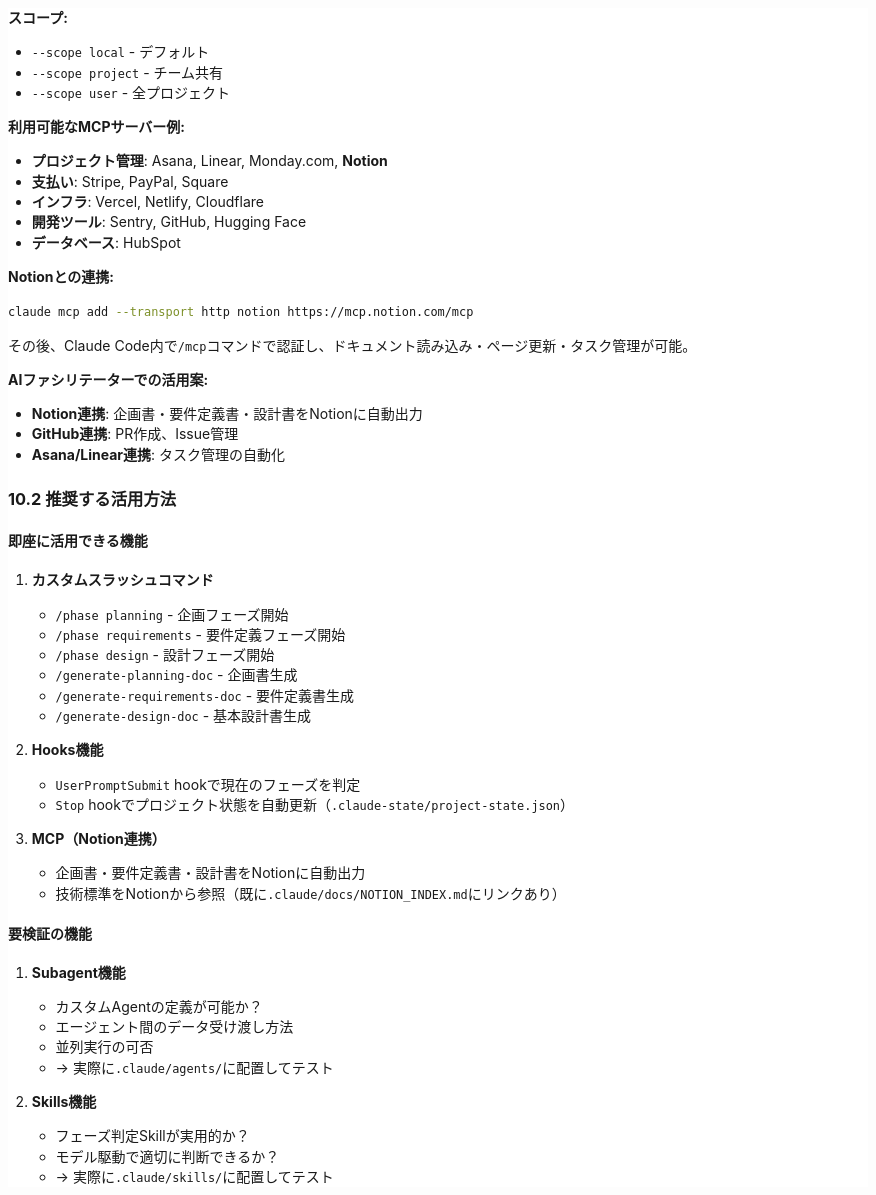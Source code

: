 **スコープ:**
- `--scope local` - デフォルト
- `--scope project` - チーム共有
- `--scope user` - 全プロジェクト

**利用可能なMCPサーバー例:**
- **プロジェクト管理**: Asana, Linear, Monday.com, **Notion**
- **支払い**: Stripe, PayPal, Square
- **インフラ**: Vercel, Netlify, Cloudflare
- **開発ツール**: Sentry, GitHub, Hugging Face
- **データベース**: HubSpot

**Notionとの連携:**
```bash
claude mcp add --transport http notion https://mcp.notion.com/mcp
```
その後、Claude Code内で`/mcp`コマンドで認証し、ドキュメント読み込み・ページ更新・タスク管理が可能。

**AIファシリテーターでの活用案:**
- **Notion連携**: 企画書・要件定義書・設計書をNotionに自動出力
- **GitHub連携**: PR作成、Issue管理
- **Asana/Linear連携**: タスク管理の自動化

### 10.2 推奨する活用方法

#### 即座に活用できる機能

1. **カスタムスラッシュコマンド**
   - `/phase planning` - 企画フェーズ開始
   - `/phase requirements` - 要件定義フェーズ開始
   - `/phase design` - 設計フェーズ開始
   - `/generate-planning-doc` - 企画書生成
   - `/generate-requirements-doc` - 要件定義書生成
   - `/generate-design-doc` - 基本設計書生成

2. **Hooks機能**
   - `UserPromptSubmit` hookで現在のフェーズを判定
   - `Stop` hookでプロジェクト状態を自動更新（`.claude-state/project-state.json`）

3. **MCP（Notion連携）**
   - 企画書・要件定義書・設計書をNotionに自動出力
   - 技術標準をNotionから参照（既に`.claude/docs/NOTION_INDEX.md`にリンクあり）

#### 要検証の機能

1. **Subagent機能**
   - カスタムAgentの定義が可能か？
   - エージェント間のデータ受け渡し方法
   - 並列実行の可否
   - → 実際に`.claude/agents/`に配置してテスト

2. **Skills機能**
   - フェーズ判定Skillが実用的か？
   - モデル駆動で適切に判断できるか？
   - → 実際に`.claude/skills/`に配置してテスト
